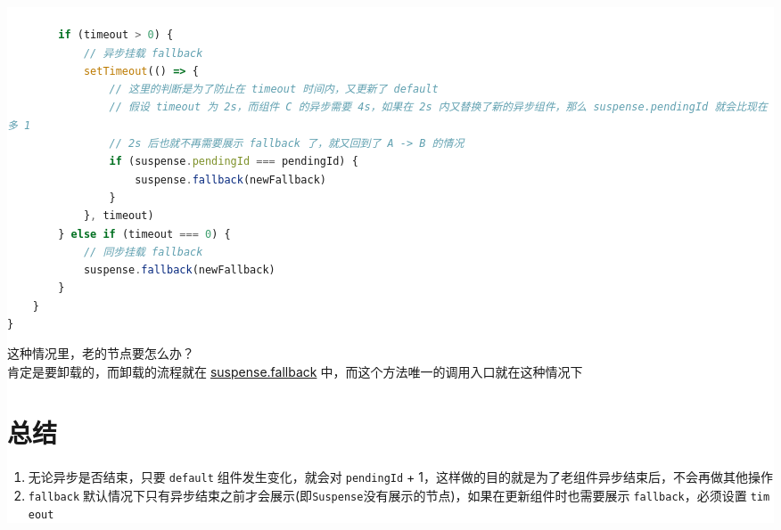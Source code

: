 ```typescript

        if (timeout > 0) {
            // 异步挂载 fallback
            setTimeout(() => {
                // 这里的判断是为了防止在 timeout 时间内，又更新了 default
                // 假设 timeout 为 2s，而组件 C 的异步需要 4s，如果在 2s 内又替换了新的异步组件，那么 suspense.pendingId 就会比现在多 1
                // 2s 后也就不再需要展示 fallback 了，就又回到了 A -> B 的情况
                if (suspense.pendingId === pendingId) {
                    suspense.fallback(newFallback)
                }
            }, timeout)
        } else if (timeout === 0) {
            // 同步挂载 fallback
            suspense.fallback(newFallback)
        }
    }
}
```  

这种情况里，老的节点要怎么办？  
肯定是要卸载的，而卸载的流程就在 [suspense.fallback]() 中，而这个方法唯一的调用入口就在这种情况下  

# 总结  
1. 无论异步是否结束，只要 `default` 组件发生变化，就会对 `pendingId` + 1，这样做的目的就是为了老组件异步结束后，不会再做其他操作  
2. `fallback` 默认情况下只有异步结束之前才会展示(即`Suspense`没有展示的节点)，如果在更新组件时也需要展示 `fallback`，必须设置 `timeout`  
